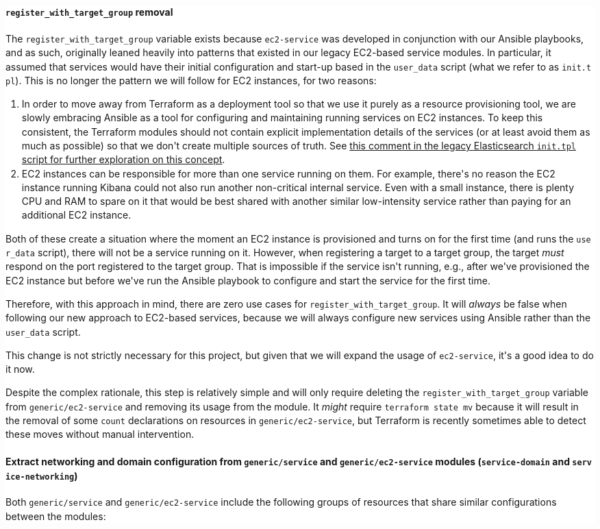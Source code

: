 #### `register_with_target_group` removal

The `register_with_target_group` variable exists because `ec2-service` was
developed in conjunction with our Ansible playbooks, and as such, originally
leaned heavily into patterns that existed in our legacy EC2-based service
modules. In particular, it assumed that services would have their initial
configuration and start-up based in the `user_data` script (what we refer to as
`init.tpl`). This is no longer the pattern we will follow for EC2 instances, for
two reasons:

1. In order to move away from Terraform as a deployment tool so that we use it
   purely as a resource provisioning tool, we are slowly embracing Ansible as a
   tool for configuring and maintaining running services on EC2 instances. To
   keep this consistent, the Terraform modules should not contain explicit
   implementation details of the services (or at least avoid them as much as
   possible) so that we don't create multiple sources of truth. See
   [this comment in the legacy Elasticsearch `init.tpl` script for further exploration on this concept](https://github.com/WordPress/openverse-infrastructure/blob/9ec75430741aeb1bfb770e2f237e308c2a819716/modules/services/elasticsearch/init.tpl#L3-L47).
1. EC2 instances can be responsible for more than one service running on them.
   For example, there's no reason the EC2 instance running Kibana could not also
   run another non-critical internal service. Even with a small instance, there
   is plenty CPU and RAM to spare on it that would be best shared with another
   similar low-intensity service rather than paying for an additional EC2
   instance.

Both of these create a situation where the moment an EC2 instance is provisioned
and turns on for the first time (and runs the `user_data` script), there will
not be a service running on it. However, when registering a target to a target
group, the target _must_ respond on the port registered to the target group.
That is impossible if the service isn't running, e.g., after we've provisioned
the EC2 instance but before we've run the Ansible playbook to configure and
start the service for the first time.

Therefore, with this approach in mind, there are zero use cases for
`register_with_target_group`. It will _always_ be false when following our new
approach to EC2-based services, because we will always configure new services
using Ansible rather than the `user_data` script.

This change is not strictly necessary for this project, but given that we will
expand the usage of `ec2-service`, it's a good idea to do it now.

Despite the complex rationale, this step is relatively simple and will only
require deleting the `register_with_target_group` variable from
`generic/ec2-service` and removing its usage from the module. It _might_ require
`terraform state mv` because it will result in the removal of some `count`
declarations on resources in `generic/ec2-service`, but Terraform is recently
sometimes able to detect these moves without manual intervention.

#### Extract networking and domain configuration from `generic/service` and `generic/ec2-service` modules (`service-domain` and `service-networking`)

Both `generic/service` and `generic/ec2-service` include the following groups of
resources that share similar configurations between the modules:
